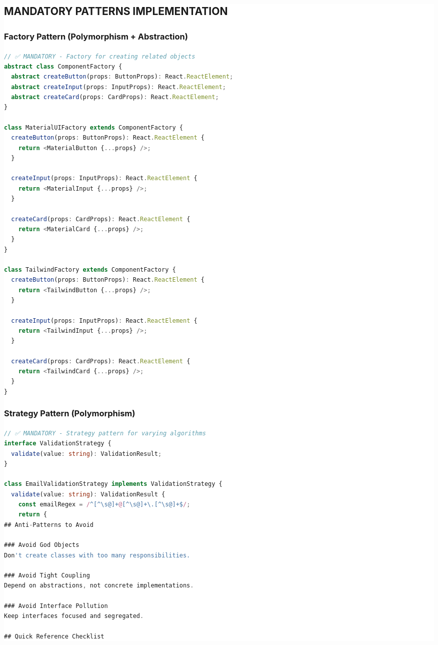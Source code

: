 ## MANDATORY PATTERNS IMPLEMENTATION

### Factory Pattern (Polymorphism + Abstraction)
```typescript
// ✅ MANDATORY - Factory for creating related objects
abstract class ComponentFactory {
  abstract createButton(props: ButtonProps): React.ReactElement;
  abstract createInput(props: InputProps): React.ReactElement;
  abstract createCard(props: CardProps): React.ReactElement;
}

class MaterialUIFactory extends ComponentFactory {
  createButton(props: ButtonProps): React.ReactElement {
    return <MaterialButton {...props} />;
  }
  
  createInput(props: InputProps): React.ReactElement {
    return <MaterialInput {...props} />;
  }
  
  createCard(props: CardProps): React.ReactElement {
    return <MaterialCard {...props} />;
  }
}

class TailwindFactory extends ComponentFactory {
  createButton(props: ButtonProps): React.ReactElement {
    return <TailwindButton {...props} />;
  }
  
  createInput(props: InputProps): React.ReactElement {
    return <TailwindInput {...props} />;
  }
  
  createCard(props: CardProps): React.ReactElement {
    return <TailwindCard {...props} />;
  }
}
```

### Strategy Pattern (Polymorphism)
```typescript
// ✅ MANDATORY - Strategy pattern for varying algorithms
interface ValidationStrategy {
  validate(value: string): ValidationResult;
}

class EmailValidationStrategy implements ValidationStrategy {
  validate(value: string): ValidationResult {
    const emailRegex = /^[^\s@]+@[^\s@]+\.[^\s@]+$/;
    return {
## Anti-Patterns to Avoid

### Avoid God Objects
Don't create classes with too many responsibilities.

### Avoid Tight Coupling  
Depend on abstractions, not concrete implementations.

### Avoid Interface Pollution
Keep interfaces focused and segregated.

## Quick Reference Checklist
```
